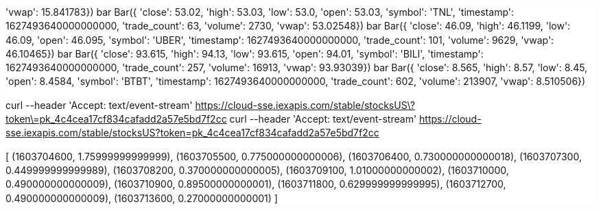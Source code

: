 'vwap': 15.841783})
bar Bar({ 'close': 53.02,
'high': 53.03,
'low': 53.0,
'open': 53.03,
'symbol': 'TNL',
'timestamp': 1627493640000000000,
'trade_count': 63,
'volume': 2730,
'vwap': 53.02548})
bar Bar({ 'close': 46.09,
'high': 46.1199,
'low': 46.09,
'open': 46.095,
'symbol': 'UBER',
'timestamp': 1627493640000000000,
'trade_count': 101,
'volume': 9629,
'vwap': 46.10465})
bar Bar({ 'close': 93.615,
'high': 94.13,
'low': 93.615,
'open': 94.01,
'symbol': 'BILI',
'timestamp': 1627493640000000000,
'trade_count': 257,
'volume': 16913,
'vwap': 93.93039})
bar Bar({ 'close': 8.565,
'high': 8.57,
'low': 8.45,
'open': 8.4584,
'symbol': 'BTBT',
'timestamp': 1627493640000000000,
'trade_count': 602,
'volume': 213907,
'vwap': 8.510506})

curl --header 'Accept: text/event-stream' https://cloud-sse.iexapis.com/stable/stocksUS\?token\=pk_4c4cea17cf834cafadd2a57e5bd7f2cc
curl --header 'Accept: text/event-stream' https://cloud-sse.iexapis.com/stable/stocksUS?token=pk_4c4cea17cf834cafadd2a57e5bd7f2cc

[
(1603704600, 1.75999999999999),
(1603705500, 0.775000000000006),
(1603706400, 0.730000000000018),
(1603707300, 0.449999999999989),
(1603708200, 0.370000000000005),
(1603709100, 1.01000000000002),
(1603710000, 0.490000000000009),
(1603710900, 0.89500000000001),
(1603711800, 0.629999999999995),
(1603712700, 0.490000000000009),
(1603713600, 0.27000000000001)
]
